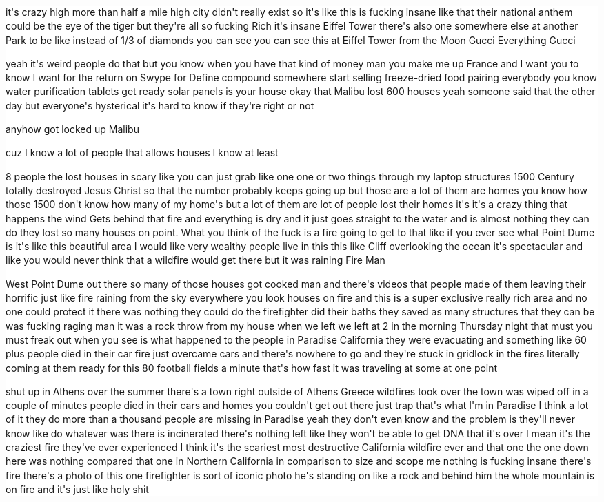 <timemark seconds="4634" />

it's crazy high more than half a mile high city didn't really exist so it's like this is fucking insane like that their national anthem could be the eye of the tiger but they're all so fucking Rich it's insane Eiffel Tower there's also one somewhere else at another Park to be like instead of 1/3 of diamonds you can see you can see this at Eiffel Tower from the Moon Gucci Everything Gucci

<timemark seconds="4694" />

yeah it's weird people do that but you know when you have that kind of money man you make me up France and I want you to know I want for the return on Swype for Define compound somewhere start selling freeze-dried food pairing everybody you know water purification tablets get ready solar panels is your house okay that Malibu lost 600 houses yeah someone said that the other day but everyone's hysterical it's hard to know if they're right or not

<timemark seconds="4749" />

anyhow got locked up Malibu

<timemark seconds="4754" />

cuz I know a lot of people that allows houses I know at least

<timemark seconds="4760" />

8 people the lost houses in scary like you can just grab like one one or two things through my laptop structures 1500 Century totally destroyed Jesus Christ so that the number probably keeps going up but those are a lot of them are homes you know how those 1500 don't know how many of my home's but a lot of them are lot of people lost their homes it's it's a crazy thing that happens the wind Gets behind that fire and everything is dry and it just goes straight to the water and is almost nothing they can do they lost so many houses on point. What you think of the fuck is a fire going to get to that like if you ever see what Point Dume is it's like this beautiful area I would like very wealthy people live in this this like Cliff overlooking the ocean it's spectacular and like you would never think that a wildfire would get there but it was raining Fire Man

<timemark seconds="4819" />

West Point Dume out there so many of those houses got cooked man and there's videos that people made of them leaving their horrific just like fire raining from the sky everywhere you look houses on fire and this is a super exclusive really rich area and no one could protect it there was nothing they could do the firefighter did their baths they saved as many structures that they can be was fucking raging man it was a rock throw from my house when we left we left at 2 in the morning Thursday night that must you must freak out when you see is what happened to the people in Paradise California they were evacuating and something like 60 plus people died in their car fire just overcame cars and there's nowhere to go and they're stuck in gridlock in the fires literally coming at them ready for this 80 football fields a minute that's how fast it was traveling at some at one point

<timemark seconds="4879" />

shut up in Athens over the summer there's a town right outside of Athens Greece wildfires took over the town was wiped off in a couple of minutes people died in their cars and homes you couldn't get out there just trap that's what I'm in Paradise I think a lot of it they do more than a thousand people are missing in Paradise yeah they don't even know and the problem is they'll never know like do whatever was there is incinerated there's nothing left like they won't be able to get DNA that it's over I mean it's the craziest fire they've ever experienced I think it's the scariest most destructive California wildfire ever and that one the one down here was nothing compared that one in Northern California in comparison to size and scope me nothing is fucking insane there's fire there's a photo of this one firefighter is sort of iconic photo he's standing on like a rock and behind him the whole mountain is on fire and it's just like holy shit
